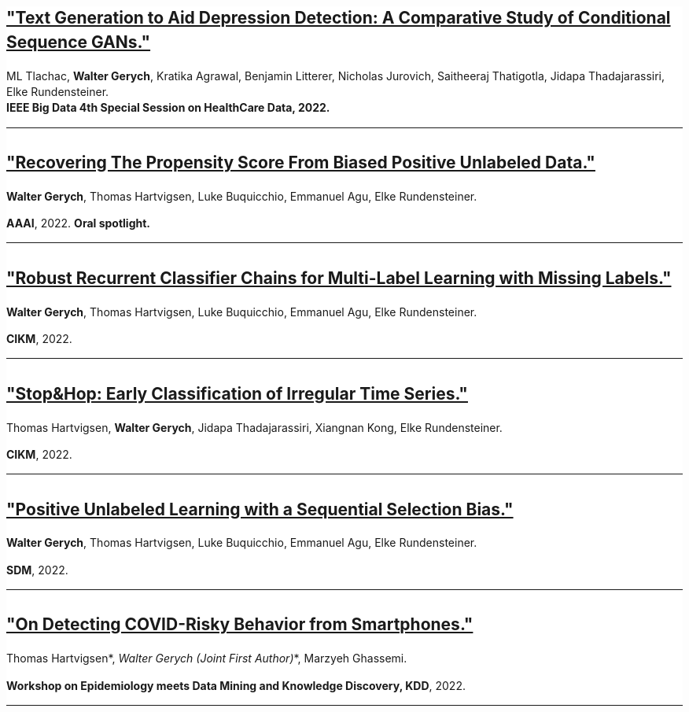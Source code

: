 
## ["Text Generation to Aid Depression Detection: A Comparative Study of Conditional Sequence GANs."](https://ieeexplore.ieee.org/abstract/document/10020224)
ML Tlachac, **Walter Gerych**, Kratika Agrawal, Benjamin Litterer, Nicholas Jurovich, Saitheeraj Thatigotla, Jidapa Thadajarassiri, Elke Rundensteiner.  
**IEEE Big Data 4th Special Session on HealthCare Data, 2022.**

---

## ["Recovering The Propensity Score From Biased Positive Unlabeled Data."](https://doi.org/10.1609/aaai.v36i6.20624)
**Walter Gerych**, Thomas Hartvigsen, Luke Buquicchio, Emmanuel Agu, Elke Rundensteiner.

**AAAI**, 2022. **Oral spotlight.**

---

## ["Robust Recurrent Classifier Chains for Multi-Label Learning with Missing Labels."](https://dl.acm.org/doi/abs/10.1145/3511808.3557438)
**Walter Gerych**, Thomas Hartvigsen, Luke Buquicchio, Emmanuel Agu, Elke Rundensteiner. 

**CIKM**, 2022.

---

## ["Stop&Hop: Early Classification of Irregular Time Series."](https://dl.acm.org/doi/abs/10.1145/3511808.3557460)
Thomas Hartvigsen, **Walter Gerych**, Jidapa Thadajarassiri, Xiangnan Kong, Elke Rundensteiner. 

**CIKM**, 2022.

---

## ["Positive Unlabeled Learning with a Sequential Selection Bias."](https://epubs.siam.org/doi/pdf/10.1137/1.9781611977172.3)
**Walter Gerych**, Thomas Hartvigsen, Luke Buquicchio, Emmanuel Agu, Elke Rundensteiner. 

**SDM**, 2022.

---

## ["On Detecting COVID-Risky Behavior from Smartphones."](https://openreview.net/pdf?id=YiNr41ICIrr)
Thomas Hartvigsen*, **Walter Gerych* (Joint First Author)**, Marzyeh Ghassemi.

 **Workshop on Epidemiology meets Data Mining and Knowledge Discovery, KDD**, 2022.

 ---
